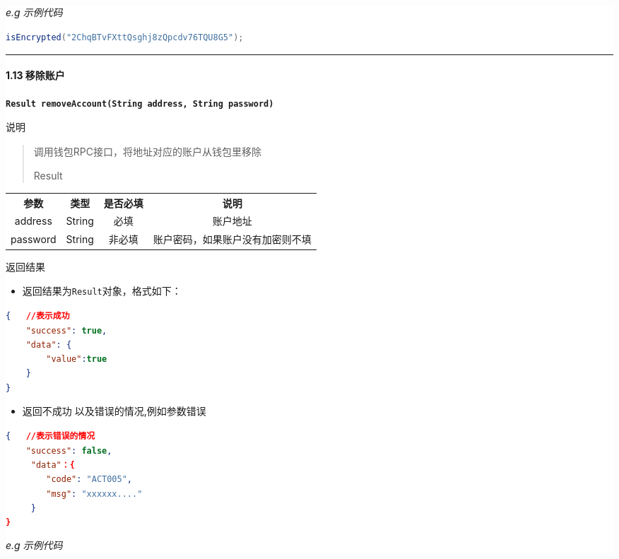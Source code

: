 *e.g 示例代码*

```java
isEncrypted("2ChqBTvFXttQsghj8zQpcdv76TQU8G5");
```
---

#### 1.13 移除账户 
**`Result removeAccount(String address, String password)`**

说明

> 调用钱包RPC接口，将地址对应的账户从钱包里移除
>
> Result

<table>
    <tr>
        <th align="center">参数</th>
        <th align="center">类型</th>
        <th align="center">是否必填</th>
        <th align="center">说明</th>
    </tr>
    <tr>
        <td align="center">address</td>
        <td align="center">String</td>
        <td align="center">必填</td>
        <td align="center">账户地址</td>
    </tr>
     <tr>
        <td align="center">password</td>
        <td align="center">String</td>
        <td align="center">非必填</td>
        <td align="center">账户密码，如果账户没有加密则不填</td>
    </tr>
    </table>

返回结果  

- 返回结果为`Result`对象，格式如下：

```json
{	//表示成功
    "success": true,
    "data": {
		"value":true
    }
}
```

- 返回不成功 以及错误的情况,例如参数错误

```json
{	//表示错误的情况
    "success": false,
     "data"：{
        "code": "ACT005",
        "msg": "xxxxxx...."
     }
}
```
*e.g 示例代码*
